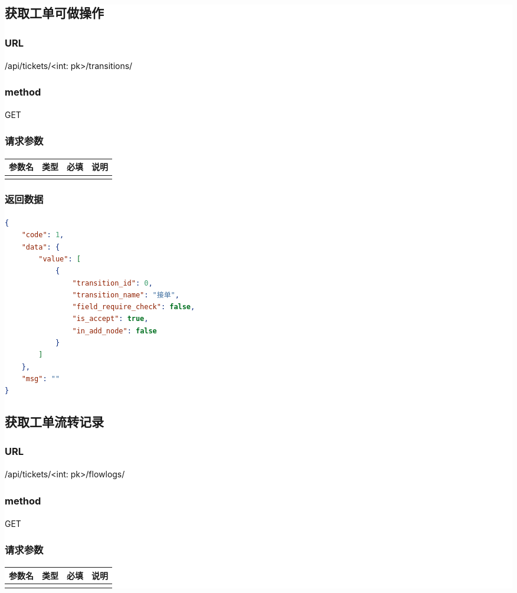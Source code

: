 ## 获取工单可做操作

### URL

/api/tickets/<int: pk>/transitions/

### method

GET

### 请求参数

| 参数名        | 类型    | 必填 | 说明                                              |
| ------------- | ------- | ---- | ------------------------------------------------- |
|  |      |    |                                             |

### 返回数据

~~~json
{
    "code": 1,
    "data": {
        "value": [
			{
                "transition_id": 0,
                "transition_name": "接单",
                "field_require_check": false,
                "is_accept": true,
                "in_add_node": false
            }
        ]
    },
    "msg": ""
}
~~~

## 获取工单流转记录

### URL

/api/tickets/<int: pk>/flowlogs/

### method

GET

### 请求参数

| 参数名 | 类型 | 必填 | 说明 |
| ------ | ---- | ---- | ---- |
|        |      |      |      |
